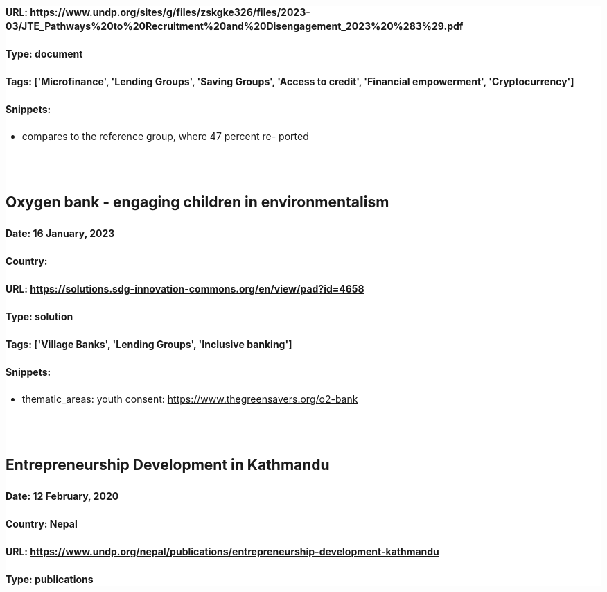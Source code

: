 #### URL: <a href="https://www.undp.org/sites/g/files/zskgke326/files/2023-03/JTE_Pathways%20to%20Recruitment%20and%20Disengagement_2023%20%283%29.pdf" target="_blank">https://www.undp.org/sites/g/files/zskgke326/files/2023-03/JTE_Pathways%20to%20Recruitment%20and%20Disengagement_2023%20%283%29.pdf</a>

#### Type: document

#### Tags: ['Microfinance', 'Lending Groups', 'Saving Groups', 'Access to credit', 'Financial empowerment', 'Cryptocurrency']

#### Snippets:
- compares to the reference group, where 47 percent re- ported
<br/><br/><br/>


## Oxygen bank - engaging children in environmentalism

#### Date: 16 January, 2023

#### Country: 

#### URL: <a href="https://solutions.sdg-innovation-commons.org/en/view/pad?id=4658" target="_blank">https://solutions.sdg-innovation-commons.org/en/view/pad?id=4658</a>

#### Type: solution

#### Tags: ['Village Banks', 'Lending Groups', 'Inclusive banking']

#### Snippets:
- thematic_areas: youth consent: https://www.thegreensavers.org/o2-bank
<br/><br/><br/>


## Entrepreneurship Development in Kathmandu

#### Date: 12 February, 2020

#### Country: Nepal

#### URL: <a href="https://www.undp.org/nepal/publications/entrepreneurship-development-kathmandu" target="_blank">https://www.undp.org/nepal/publications/entrepreneurship-development-kathmandu</a>

#### Type: publications
